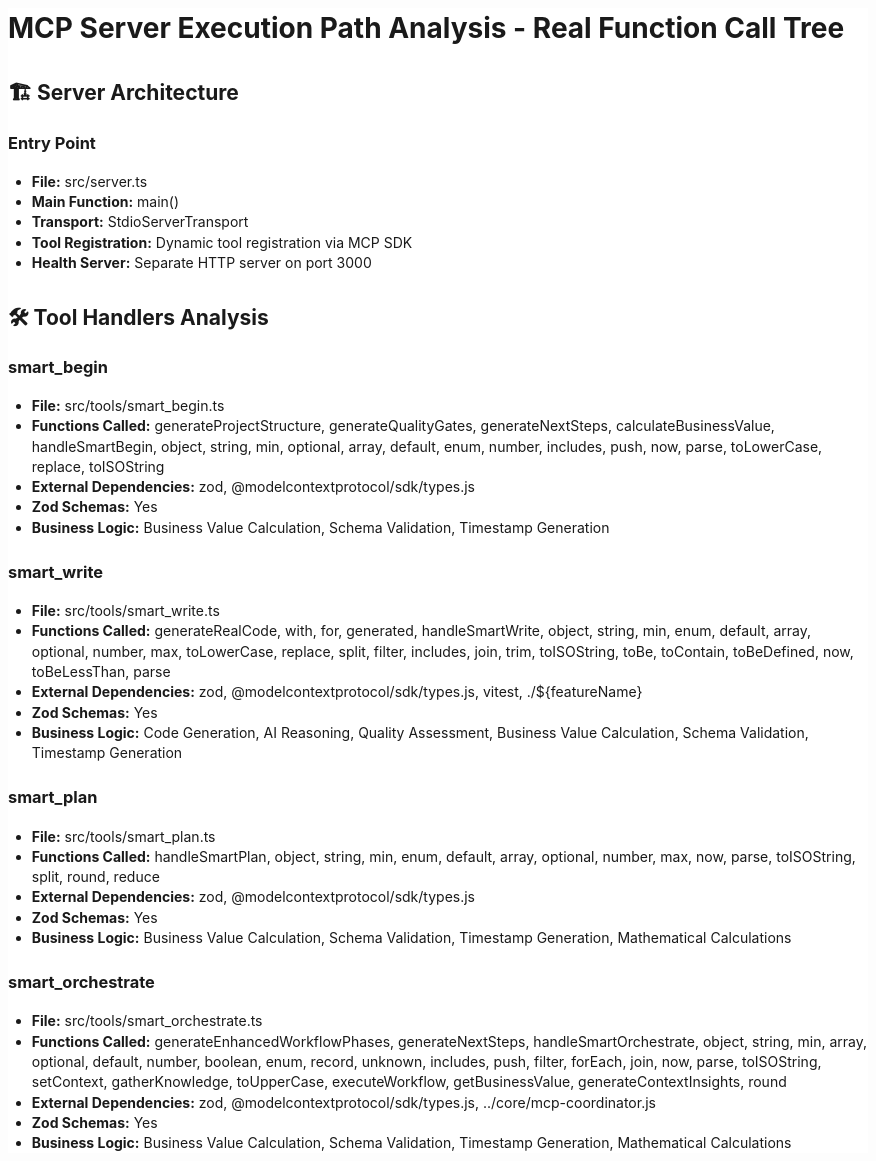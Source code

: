 
# MCP Server Execution Path Analysis - Real Function Call Tree

## 🏗️ Server Architecture

### Entry Point
- **File:** src/server.ts
- **Main Function:** main()
- **Transport:** StdioServerTransport
- **Tool Registration:** Dynamic tool registration via MCP SDK
- **Health Server:** Separate HTTP server on port 3000

## 🛠️ Tool Handlers Analysis


### smart_begin
- **File:** src/tools/smart_begin.ts
- **Functions Called:** generateProjectStructure, generateQualityGates, generateNextSteps, calculateBusinessValue, handleSmartBegin, object, string, min, optional, array, default, enum, number, includes, push, now, parse, toLowerCase, replace, toISOString
- **External Dependencies:** zod, @modelcontextprotocol/sdk/types.js
- **Zod Schemas:** Yes
- **Business Logic:** Business Value Calculation, Schema Validation, Timestamp Generation


### smart_write
- **File:** src/tools/smart_write.ts
- **Functions Called:** generateRealCode, with, for, generated, handleSmartWrite, object, string, min, enum, default, array, optional, number, max, toLowerCase, replace, split, filter, includes, join, trim, toISOString, toBe, toContain, toBeDefined, now, toBeLessThan, parse
- **External Dependencies:** zod, @modelcontextprotocol/sdk/types.js, vitest, ./${featureName}
- **Zod Schemas:** Yes
- **Business Logic:** Code Generation, AI Reasoning, Quality Assessment, Business Value Calculation, Schema Validation, Timestamp Generation


### smart_plan
- **File:** src/tools/smart_plan.ts
- **Functions Called:** handleSmartPlan, object, string, min, enum, default, array, optional, number, max, now, parse, toISOString, split, round, reduce
- **External Dependencies:** zod, @modelcontextprotocol/sdk/types.js
- **Zod Schemas:** Yes
- **Business Logic:** Business Value Calculation, Schema Validation, Timestamp Generation, Mathematical Calculations


### smart_orchestrate
- **File:** src/tools/smart_orchestrate.ts
- **Functions Called:** generateEnhancedWorkflowPhases, generateNextSteps, handleSmartOrchestrate, object, string, min, array, optional, default, number, boolean, enum, record, unknown, includes, push, filter, forEach, join, now, parse, toISOString, setContext, gatherKnowledge, toUpperCase, executeWorkflow, getBusinessValue, generateContextInsights, round
- **External Dependencies:** zod, @modelcontextprotocol/sdk/types.js, ../core/mcp-coordinator.js
- **Zod Schemas:** Yes
- **Business Logic:** Business Value Calculation, Schema Validation, Timestamp Generation, Mathematical Calculations
